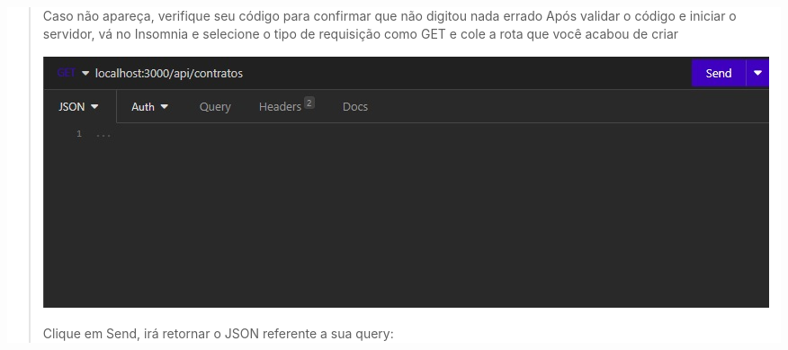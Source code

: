 > Caso não apareça, verifique seu código para confirmar que não digitou nada errado
> Após validar o código e iniciar o servidor, vá no Insomnia e selecione o tipo de requisição como GET e cole a rota que você acabou de criar
> 
> ![Arquivos 8](./images/8.jpg)
> 
> Clique em Send, irá retornar o JSON referente a sua query:
> 